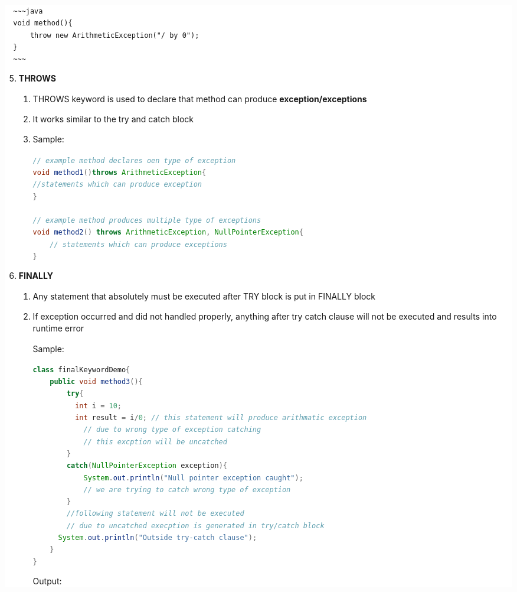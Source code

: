       ~~~java
      void method(){
          throw new ArithmeticException("/ by 0");
      }
      ~~~

5. **THROWS**

   1. THROWS keyword is used to declare that method can produce **exception/exceptions**

   2. It works similar to the try and catch block

   3. Sample:

      ~~~java
      // example method declares oen type of exception
      void method1()throws ArithmeticException{  
      //statements which can produce exception
      } 
      
      // example method produces multiple type of exceptions
      void method2() throws ArithmeticException, NullPointerException{
          // statements which can produce exceptions
      }
      ~~~

6. **FINALLY**

   1. Any statement that absolutely must be executed after TRY block is put in FINALLY block

   2. If exception occurred and did not handled properly, anything after try catch clause will not be executed and results into runtime error

      Sample:

      ~~~java
      class finalKeywordDemo{
          public void method3(){
              try{
              	int i = 10;
              	int result = i/0; // this statement will produce arithmatic exception
                  // due to wrong type of exception catching 
                  // this excption will be uncatched
              }
              catch(NullPointerException exception){
                  System.out.println("Null pointer exception caught");
                  // we are trying to catch wrong type of exception    
              }
              //following statement will not be executed
              // due to uncatched execption is generated in try/catch block
      		System.out.println("Outside try-catch clause");
          }
      }
      ~~~

      Output:
